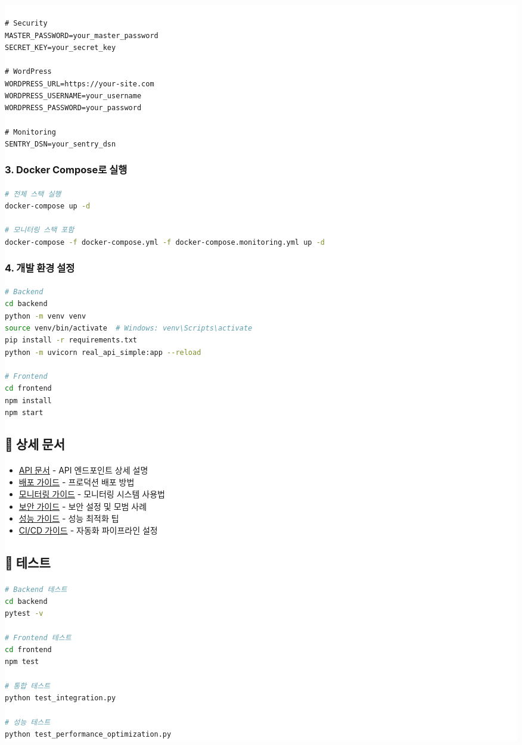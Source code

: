 ```

# Security
MASTER_PASSWORD=your_master_password
SECRET_KEY=your_secret_key

# WordPress
WORDPRESS_URL=https://your-site.com
WORDPRESS_USERNAME=your_username
WORDPRESS_PASSWORD=your_password

# Monitoring
SENTRY_DSN=your_sentry_dsn
```

### 3. Docker Compose로 실행
```bash
# 전체 스택 실행
docker-compose up -d

# 모니터링 스택 포함
docker-compose -f docker-compose.yml -f docker-compose.monitoring.yml up -d
```

### 4. 개발 환경 설정
```bash
# Backend
cd backend
python -m venv venv
source venv/bin/activate  # Windows: venv\Scripts\activate
pip install -r requirements.txt
python -m uvicorn real_api_simple:app --reload

# Frontend
cd frontend
npm install
npm start
```

## 📖 상세 문서

- [API 문서](./docs/api-documentation.md) - API 엔드포인트 상세 설명
- [배포 가이드](./docs/deployment-guide.md) - 프로덕션 배포 방법
- [모니터링 가이드](./docs/monitoring-guide.md) - 모니터링 시스템 사용법
- [보안 가이드](./docs/security-guide.md) - 보안 설정 및 모범 사례
- [성능 가이드](./docs/performance-guide.md) - 성능 최적화 팁
- [CI/CD 가이드](./docs/ci-cd-guide.md) - 자동화 파이프라인 설정

## 🧪 테스트

```bash
# Backend 테스트
cd backend
pytest -v

# Frontend 테스트
cd frontend
npm test

# 통합 테스트
python test_integration.py

# 성능 테스트
python test_performance_optimization.py
```